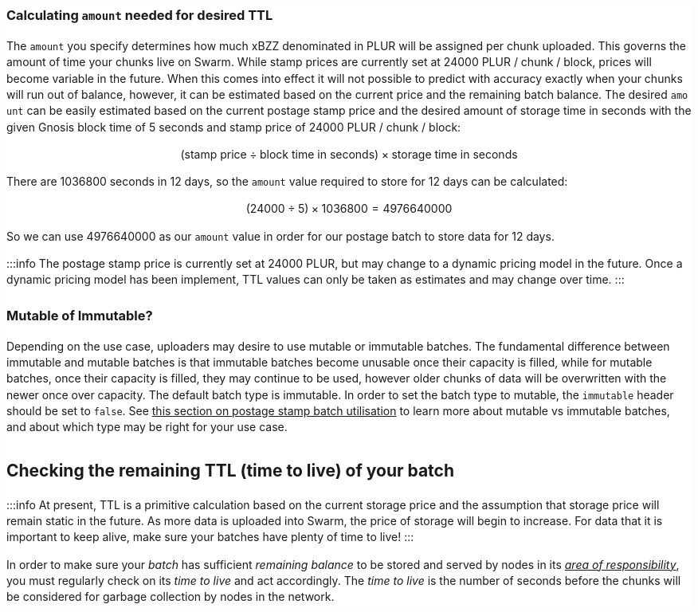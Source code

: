 ### Calculating `amount` needed for desired TTL 

The `amount` you specify determines how much xBZZ denominated in PLUR will be assigned per chunk uploaded. This governs the amount of time your chunks live on Swarm. While stamp prices are currently set at 24000 PLUR / chunk / block, prices will become variable in the future. When this comes into effect it will not possible to predict with accuracy exactly when your chunks will run out of balance, however, it can be estimated based on the current price and the remaining batch balance. The desired `amount` can be easily estimated based on the current postage stamp price and the desired amount of storage time in seconds with the given Gnosis block time of 5 seconds and stamp price of 24000 PLUR / chunk / block:

$$
(\text{stamp price} \div \text{block time in seconds}) \times \text{storage time in seconds}
$$

There are 1036800 seconds in 12 days, so the `amount` value required to store for 12 days can be calculated:

$$
(\text{24000} \div \text{5}) \times \text{1036800} = 4976640000
$$

So we can use 4976640000 as our `amount` value in order for our postage batch to store data for 12 days.
 
:::info
The postage stamp price is currently set at 24000 PLUR, but may change to a dynamic pricing model in the future. Once a dynamic pricing model has been implement, TTL values can only be taken as estimates and may change over time.
:::

### Mutable of Immutable?

Depending on the use case, uploaders may desire to use mutable or immutable batches. The fundamental difference between immutable and mutable batches is that immutable batches become unusable once their capacity is filled, while for mutable batches, once their capacity is filled, they may continue to be used, however older chunks of data will be overwritten with the newer once over capacity. The default batch type is immutable. In order to set the batch type to mutable, the `immutable` header should be set to `false`. See [this section on postage stamp batch utilisation](/docs/learn/technology/contracts/postage-stamp#which-type-of-batch-to-use) to learn more about mutable vs immutable batches, and about which type may be right for your use case.


## Checking the remaining TTL (time to live) of your batch

:::info
At present, TTL is a primitive calculation based on the current storage price and the assumption that storage price will remain static in the future. As more data is uploaded into Swarm, the price of storage will begin to increase. For data that it is important to keep alive, make sure your batches have plenty of time to live!
:::

In order to make sure your *batch* has sufficient *remaining balance* to be stored and served by nodes in its [*area of responsibility*](/docs/learn/glossary#2-area-of-responsibility-related-depths), you must regularly check on its _time to live_ and act accordingly. The *time to live* is the number of seconds before the chunks will be considered for garbage collection by nodes in the network.
